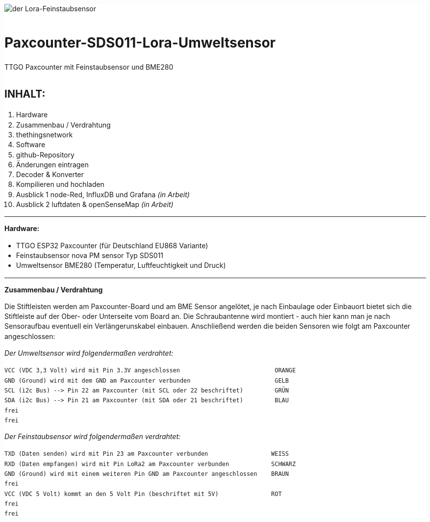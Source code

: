 ![der Lora-Feinstaubsensor](https://github.com/jensileinchen/Paxcounter-SDS011-Lora-Umweltsensor/blob/main/IMG/Lora-Feinstaub-Sensor_.jpg)
 
# Paxcounter-SDS011-Lora-Umweltsensor
TTGO Paxcounter mit Feinstaubsensor und BME280


## INHALT:

 1. Hardware 
 2. Zusammenbau / Verdrahtung 
 3. thethingsnetwork 
 4. Software
 5. github-Repository 
 6. Änderungen eintragen 
 7. Decoder & Konverter
 8. Kompilieren und hochladen 
 9. Ausblick 1 node-Red, InfluxDB und Grafana   *(in Arbeit)*
 10. Ausblick 2 luftdaten & openSenseMap        *(in Arbeit)*

--------------------

**Hardware:**

 - TTGO ESP32 Paxcounter (für Deutschland EU868 Variante)
 - Feinstaubsensor nova PM sensor Typ SDS011 
 - Umweltsensor BME280 (Temperatur, Luftfeuchtigkeit und Druck)
-----------------------------

**Zusammenbau / Verdrahtung**

Die Stiftleisten werden am Paxcounter-Board und am BME Sensor angelötet, je nach Einbaulage oder Einbauort bietet sich die Stiftleiste auf der Ober- oder Unterseite vom Board an. Die Schraubantenne wird montiert - auch hier kann man je nach Sensoraufbau eventuell ein Verlängerunskabel einbauen. Anschließend werden die beiden Sensoren wie folgt am Paxcounter angeschlossen:

*Der Umweltsensor wird folgendermaßen verdrahtet:*

    VCC (VDC 3,3 Volt) wird mit Pin 3.3V angeschlossen                           ORANGE
    GND (Ground) wird mit dem GND am Paxcounter verbunden                        GELB
    SCL (i2c Bus) --> Pin 22 am Paxcounter (mit SCL oder 22 beschriftet)         GRÜN
    SDA (i2c Bus) --> Pin 21 am Paxcounter (mit SDA oder 21 beschriftet)         BLAU
    frei
    frei

*Der Feinstaubsensor wird folgendermaßen verdrahtet:*

    TXD (Daten senden) wird mit Pin 23 am Paxcounter verbunden                  WEISS     
    RXD (Daten empfangen) wird mit Pin LoRa2 am Paxcounter verbunden            SCHWARZ
    GND (Ground) wird mit einem weiteren Pin GND am Paxcounter angeschlossen    BRAUN
    frei
    VCC (VDC 5 Volt) kommt an den 5 Volt Pin (beschriftet mit 5V)               ROT
    frei
    frei
